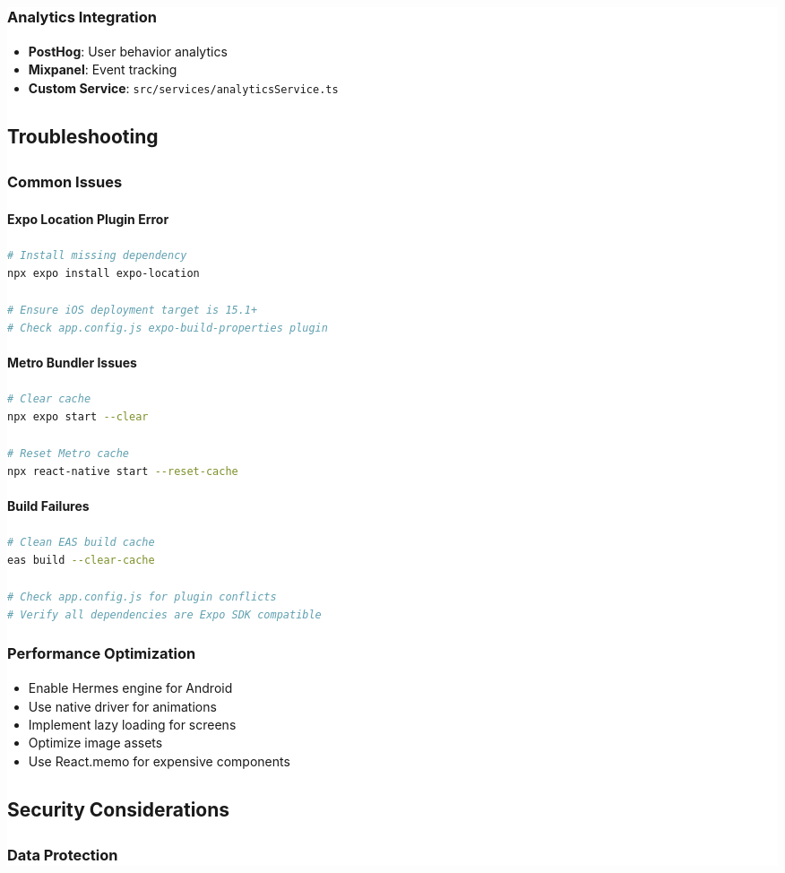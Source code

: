 ### Analytics Integration

- **PostHog**: User behavior analytics
- **Mixpanel**: Event tracking
- **Custom Service**: `src/services/analyticsService.ts`

## Troubleshooting

### Common Issues

#### Expo Location Plugin Error

```bash
# Install missing dependency
npx expo install expo-location

# Ensure iOS deployment target is 15.1+
# Check app.config.js expo-build-properties plugin
```

#### Metro Bundler Issues

```bash
# Clear cache
npx expo start --clear

# Reset Metro cache
npx react-native start --reset-cache
```

#### Build Failures

```bash
# Clean EAS build cache
eas build --clear-cache

# Check app.config.js for plugin conflicts
# Verify all dependencies are Expo SDK compatible
```

### Performance Optimization

- Enable Hermes engine for Android
- Use native driver for animations
- Implement lazy loading for screens
- Optimize image assets
- Use React.memo for expensive components

## Security Considerations

### Data Protection
